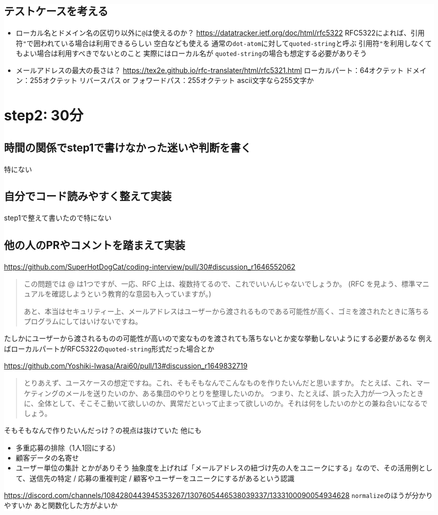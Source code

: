 ## テストケースを考える
- ローカル名とドメイン名の区切り以外に`@`は使えるのか？
https://datatracker.ietf.org/doc/html/rfc5322
RFC5322によれば、引用符`"`で囲われている場合は利用できるらしい
空白なども使える
通常の`dot-atom`に対して`quoted-string`と呼ぶ
引用符`"`を利用しなくてもよい場合は利用すべきでないとのこと
実際にはローカル名が `quoted-string`の場合も想定する必要がありそう

- メールアドレスの最大の長さは？
https://tex2e.github.io/rfc-translater/html/rfc5321.html
ローカルパート：64オクテット
ドメイン：255オクテット
リバースパス or フォワードパス：255オクテット
ascii文字なら255文字か


# step2: 30分
## 時間の関係でstep1で書けなかった迷いや判断を書く
特にない

## 自分でコード読みやすく整えて実装
step1で整えて書いたので特にない

## 他の人のPRやコメントを踏まえて実装
https://github.com/SuperHotDogCat/coding-interview/pull/30#discussion_r1646552062
>この問題では @ は1つですが、一応、RFC 上は、複数持てるので、これでいいんじゃないでしょうか。
(RFC を見よう、標準マニュアルを確認しようという教育的な意図も入っていますが。)
>
>あと、本当はセキュリティー上、メールアドレスはユーザーから渡されるものである可能性が高く、ゴミを渡されたときに落ちるプログラムにしてはいけないですね。

たしかにユーザーから渡されるものの可能性が高いので変なものを渡されても落ちないとか変な挙動しないようにする必要があるな
例えばローカルパートがRFC5322の`quoted-string`形式だった場合とか

https://github.com/Yoshiki-Iwasa/Arai60/pull/13#discussion_r1649832719
>とりあえず、ユースケースの想定ですね。これ、そもそもなんでこんなものを作りたいんだと思いますか。
>たとえば、これ、マーケティングのメールを送りたいのか、ある集団のやりとりを整理したいのか。
>つまり、たとえば、誤った入力が一つ入ったときに、全体として、そこそこ動いて欲しいのか、異常だといって止まって欲しいのか。それは何をしたいのかとの兼ね合いになるでしょう。

そもそもなんで作りたいんだっけ？の視点は抜けていた
他にも
- 多重応募の排除（1人1回にする）
- 顧客データの名寄せ
- ユーザー単位の集計
とかがありそう
抽象度を上げれば「メールアドレスの紐づけ先の人をユニークにする」なので、その活用例として、送信先の特定 / 応募の重複判定 / 顧客やユーザーをユニークにするがあるという認識

https://discord.com/channels/1084280443945353267/1307605446538039337/1333100090054934628
`normalize`のほうが分かりやすいか
あと関数化した方がよいか
